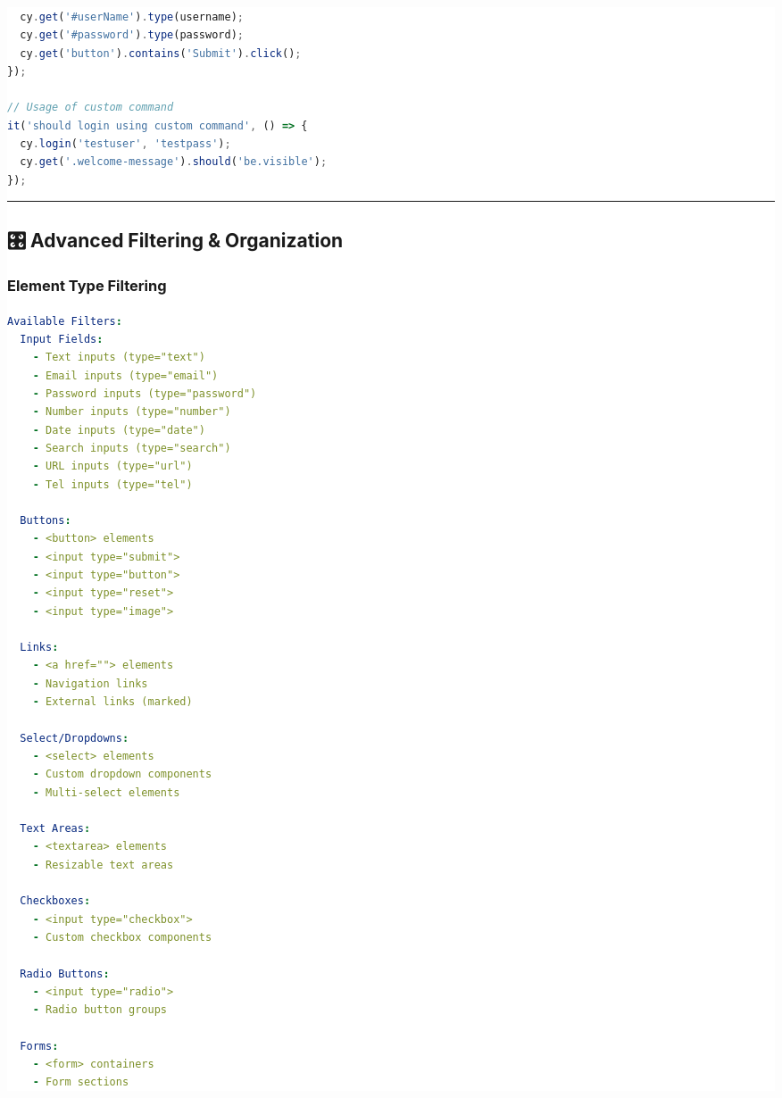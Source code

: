 ```javascript
  cy.get('#userName').type(username);
  cy.get('#password').type(password);
  cy.get('button').contains('Submit').click();
});

// Usage of custom command
it('should login using custom command', () => {
  cy.login('testuser', 'testpass');
  cy.get('.welcome-message').should('be.visible');
});
```

---

## 🎛️ Advanced Filtering & Organization

### **Element Type Filtering**
```yaml
Available Filters:
  Input Fields:
    - Text inputs (type="text")
    - Email inputs (type="email")
    - Password inputs (type="password")
    - Number inputs (type="number")
    - Date inputs (type="date")
    - Search inputs (type="search")
    - URL inputs (type="url")
    - Tel inputs (type="tel")
    
  Buttons:
    - <button> elements
    - <input type="submit">
    - <input type="button">
    - <input type="reset">
    - <input type="image">
    
  Links:
    - <a href=""> elements
    - Navigation links
    - External links (marked)
    
  Select/Dropdowns:
    - <select> elements
    - Custom dropdown components
    - Multi-select elements
    
  Text Areas:
    - <textarea> elements
    - Resizable text areas
    
  Checkboxes:
    - <input type="checkbox">
    - Custom checkbox components
    
  Radio Buttons:
    - <input type="radio">
    - Radio button groups
    
  Forms:
    - <form> containers
    - Form sections
```

